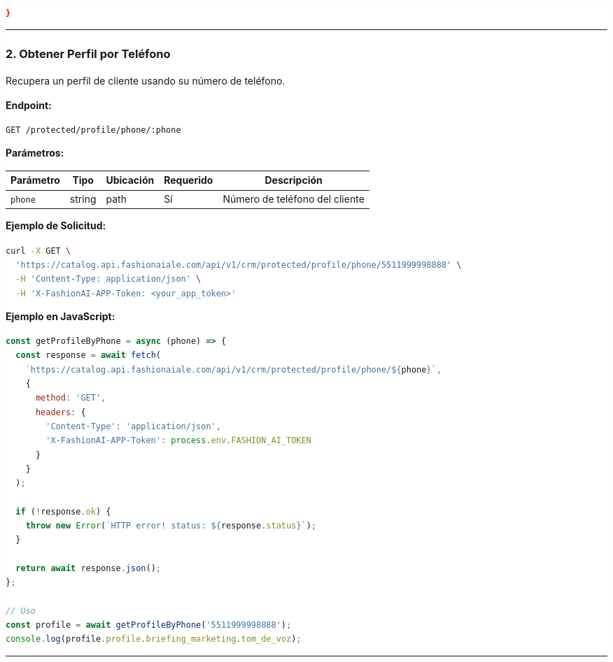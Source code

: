 ```json
}
```

---

### 2. Obtener Perfil por Teléfono

Recupera un perfil de cliente usando su número de teléfono.

**Endpoint:**
```
GET /protected/profile/phone/:phone
```

**Parámetros:**

| Parámetro | Tipo | Ubicación | Requerido | Descripción |
|-----------|------|-----------|-----------|-------------|
| `phone` | string | path | Sí | Número de teléfono del cliente |

**Ejemplo de Solicitud:**

```bash
curl -X GET \
  'https://catalog.api.fashionaiale.com/api/v1/crm/protected/profile/phone/5511999998888' \
  -H 'Content-Type: application/json' \
  -H 'X-FashionAI-APP-Token: <your_app_token>'
```

**Ejemplo en JavaScript:**

```javascript
const getProfileByPhone = async (phone) => {
  const response = await fetch(
    `https://catalog.api.fashionaiale.com/api/v1/crm/protected/profile/phone/${phone}`,
    {
      method: 'GET',
      headers: {
        'Content-Type': 'application/json',
        'X-FashionAI-APP-Token': process.env.FASHION_AI_TOKEN
      }
    }
  );

  if (!response.ok) {
    throw new Error(`HTTP error! status: ${response.status}`);
  }

  return await response.json();
};

// Uso
const profile = await getProfileByPhone('5511999998888');
console.log(profile.profile.briefing_marketing.tom_de_voz);
```

---